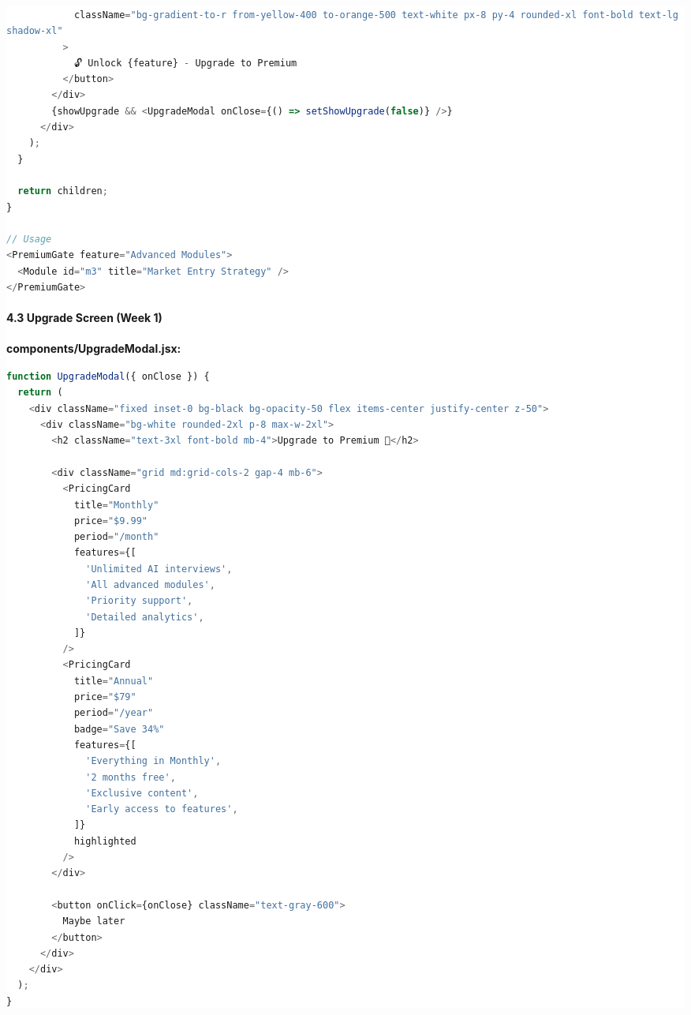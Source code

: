 ```javascript
            className="bg-gradient-to-r from-yellow-400 to-orange-500 text-white px-8 py-4 rounded-xl font-bold text-lg shadow-xl"
          >
            🔓 Unlock {feature} - Upgrade to Premium
          </button>
        </div>
        {showUpgrade && <UpgradeModal onClose={() => setShowUpgrade(false)} />}
      </div>
    );
  }
  
  return children;
}

// Usage
<PremiumGate feature="Advanced Modules">
  <Module id="m3" title="Market Entry Strategy" />
</PremiumGate>
```

#### 4.3 Upgrade Screen (Week 1)
**components/UpgradeModal.jsx:**
```javascript
function UpgradeModal({ onClose }) {
  return (
    <div className="fixed inset-0 bg-black bg-opacity-50 flex items-center justify-center z-50">
      <div className="bg-white rounded-2xl p-8 max-w-2xl">
        <h2 className="text-3xl font-bold mb-4">Upgrade to Premium 🚀</h2>
        
        <div className="grid md:grid-cols-2 gap-4 mb-6">
          <PricingCard
            title="Monthly"
            price="$9.99"
            period="/month"
            features={[
              'Unlimited AI interviews',
              'All advanced modules',
              'Priority support',
              'Detailed analytics',
            ]}
          />
          <PricingCard
            title="Annual"
            price="$79"
            period="/year"
            badge="Save 34%"
            features={[
              'Everything in Monthly',
              '2 months free',
              'Exclusive content',
              'Early access to features',
            ]}
            highlighted
          />
        </div>
        
        <button onClick={onClose} className="text-gray-600">
          Maybe later
        </button>
      </div>
    </div>
  );
}
```